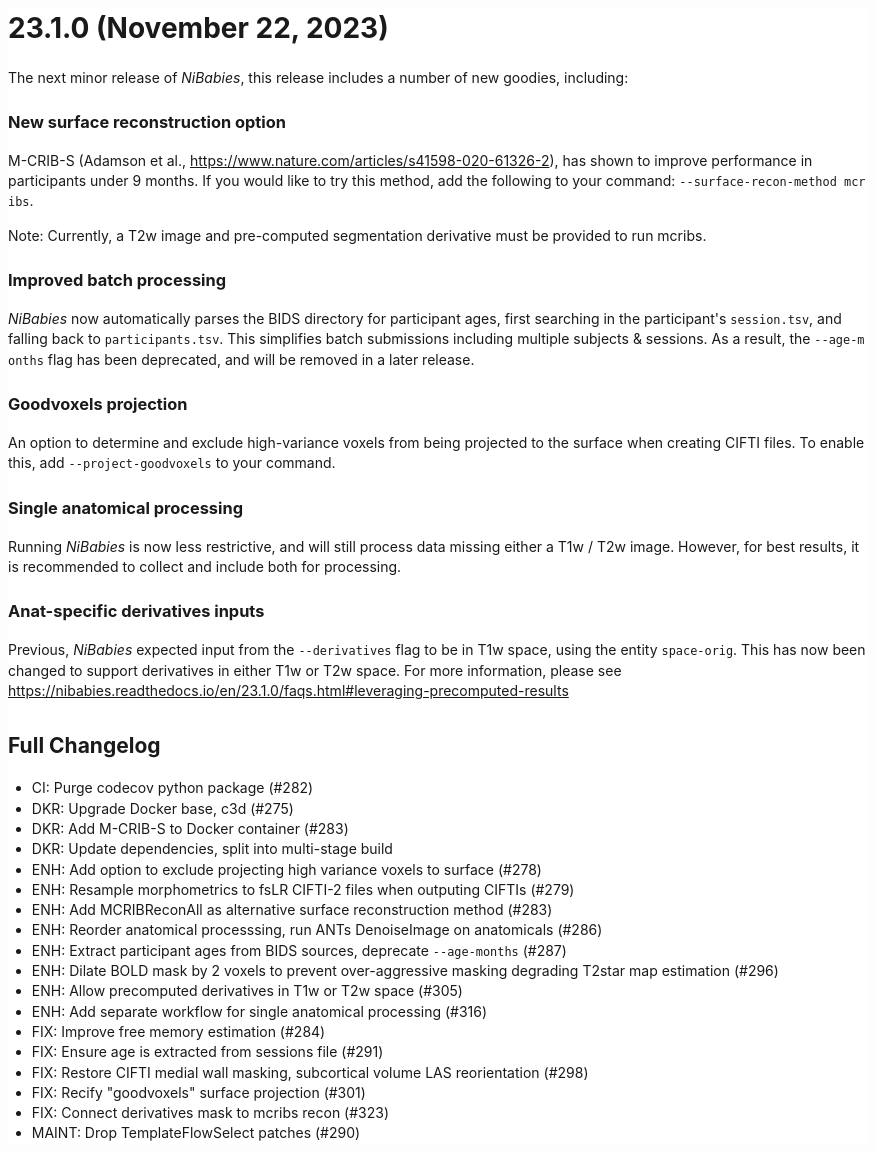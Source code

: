 23.1.0 (November 22, 2023)
============
The next minor release of *NiBabies*, this release includes a number of new goodies, including:

### New surface reconstruction option
M-CRIB-S (Adamson et al., https://www.nature.com/articles/s41598-020-61326-2), has shown to improve performance in participants under 9 months. If you would like to try this method, add the following to your command: `--surface-recon-method mcribs`.

Note: Currently, a T2w image and pre-computed segmentation derivative must be provided to run mcribs.

### Improved batch processing
*NiBabies* now automatically parses the BIDS directory for participant ages, first searching in the
participant's `session.tsv`, and falling back to `participants.tsv`. This simplifies batch submissions including multiple subjects & sessions. As a result, the `--age-months` flag has been deprecated, and will be removed in a later release.

### Goodvoxels projection
An option to determine and exclude high-variance voxels from being projected to the surface when creating CIFTI files. To enable this, add `--project-goodvoxels` to your command.

### Single anatomical processing
Running *NiBabies* is now less restrictive, and will still process data missing either a T1w / T2w image. However, for best results, it is recommended to collect and include both for processing.

### Anat-specific derivatives inputs
Previous, *NiBabies* expected input from the `--derivatives` flag to be in T1w space, using the entity `space-orig`. This has now been changed to support derivatives in either T1w or T2w space. For more information, please see https://nibabies.readthedocs.io/en/23.1.0/faqs.html#leveraging-precomputed-results


## Full Changelog
  * CI: Purge codecov python package (#282)
  * DKR: Upgrade Docker base, c3d (#275)
  * DKR: Add M-CRIB-S to Docker container (#283)
  * DKR: Update dependencies, split into multi-stage build
  * ENH: Add option to exclude projecting high variance voxels to surface (#278)
  * ENH: Resample morphometrics to fsLR CIFTI-2 files when outputing CIFTIs (#279)
  * ENH: Add MCRIBReconAll as alternative surface reconstruction method (#283)
  * ENH: Reorder anatomical processsing, run ANTs DenoiseImage on anatomicals (#286)
  * ENH: Extract participant ages from BIDS sources, deprecate `--age-months` (#287)
  * ENH: Dilate BOLD mask by 2 voxels to prevent over-aggressive masking degrading T2star map estimation (#296)
  * ENH: Allow precomputed derivatives in T1w or T2w space (#305)
  * ENH: Add separate workflow for single anatomical processing (#316)
  * FIX: Improve free memory estimation (#284)
  * FIX: Ensure age is extracted from sessions file (#291)
  * FIX: Restore CIFTI medial wall masking, subcortical volume LAS reorientation (#298)
  * FIX: Recify "goodvoxels" surface projection (#301)
  * FIX: Connect derivatives mask to mcribs recon (#323)
  * MAINT: Drop TemplateFlowSelect patches (#290)
